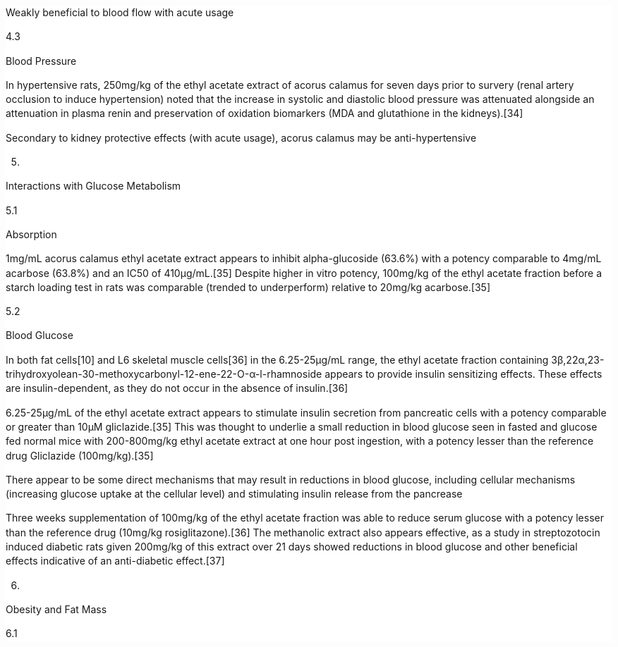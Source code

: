 
Weakly beneficial to blood flow with acute usage


4.3

Blood Pressure

In hypertensive rats, 250mg/kg of the ethyl acetate extract of acorus calamus for seven days prior to survery (renal artery occlusion to induce hypertension) noted that the increase in systolic and diastolic blood pressure was attenuated alongside an attenuation in plasma renin and preservation of oxidation biomarkers (MDA and glutathione in the kidneys).\[34]


Secondary to kidney protective effects (with acute usage), acorus calamus may be anti\-hypertensive


5.

Interactions with Glucose Metabolism

5.1

Absorption

1mg/mL acorus calamus ethyl acetate extract appears to inhibit alpha\-glucoside (63\.6%) with a potency comparable to 4mg/mL acarbose (63\.8%) and an IC50 of 410μg/mL.\[35] Despite higher in vitro potency, 100mg/kg of the ethyl acetate fraction before a starch loading test in rats was comparable (trended to underperform) relative to 20mg/kg acarbose.\[35]

5.2

Blood Glucose

In both fat cells\[10] and L6 skeletal muscle cells\[36] in the 6\.25\-25μg/mL range, the ethyl acetate fraction containing 3β,22α,23\-trihydroxyolean\-30\-methoxycarbonyl\-12\-ene\-22\-O\-α\-l\-rhamnoside appears to provide insulin sensitizing effects. These effects are insulin\-dependent, as they do not occur in the absence of insulin.\[36]

6\.25\-25μg/mL of the ethyl acetate extract appears to stimulate insulin secretion from pancreatic cells with a potency comparable or greater than 10μM gliclazide.\[35] This was thought to underlie a small reduction in blood glucose seen in fasted and glucose fed normal mice with 200\-800mg/kg ethyl acetate extract at one hour post ingestion, with a potency lesser than the reference drug Gliclazide (100mg/kg).\[35]


There appear to be some direct mechanisms that may result in reductions in blood glucose, including cellular mechanisms (increasing glucose uptake at the cellular level) and stimulating insulin release from the pancrease


Three weeks supplementation of 100mg/kg of the ethyl acetate fraction was able to reduce serum glucose with a potency lesser than the reference drug (10mg/kg rosiglitazone).\[36] The methanolic extract also appears effective, as a study in streptozotocin induced diabetic rats given 200mg/kg of this extract over 21 days showed reductions in blood glucose and other beneficial effects indicative of an anti\-diabetic effect.\[37]

6.

Obesity and Fat Mass

6.1
